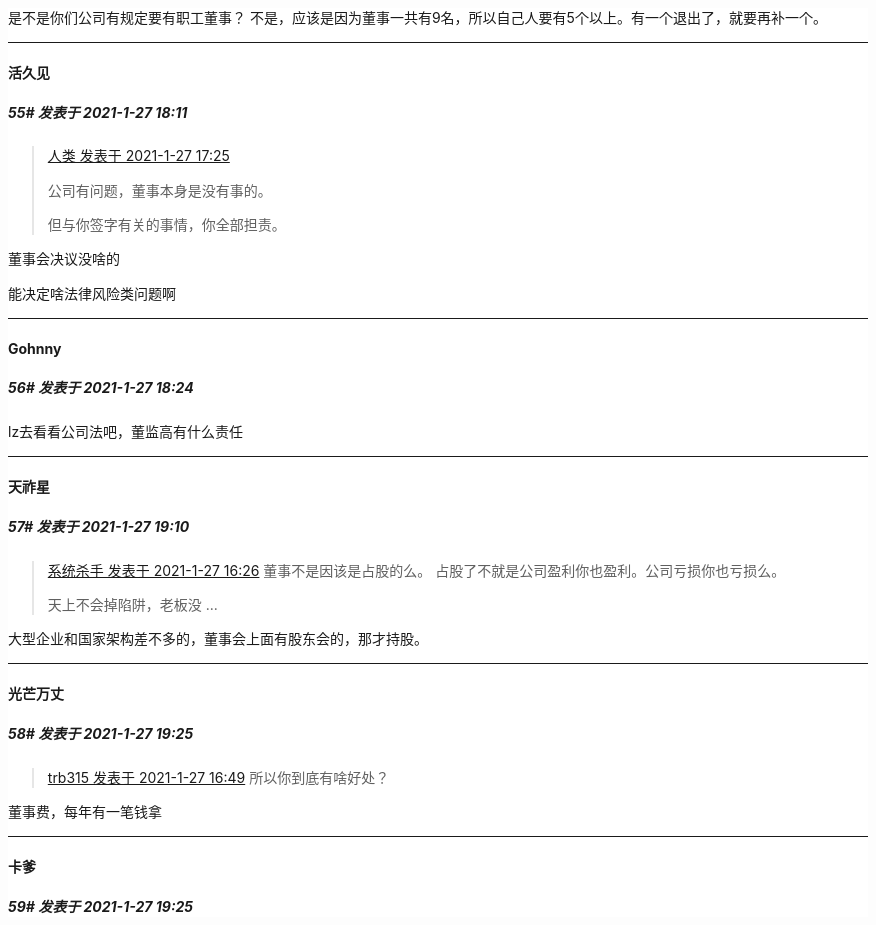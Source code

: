 是不是你们公司有规定要有职工董事？</blockquote>
不是，应该是因为董事一共有9名，所以自己人要有5个以上。有一个退出了，就要再补一个。


-----

####  活久见  
##### 55#       发表于 2021-1-27 18:11


<blockquote><a href="httphttps://bbs.saraba1st.com/2b/forum.php?mod=redirect&amp;goto=findpost&amp;pid=50161738&amp;ptid=1984950" target="_blank">人类 发表于 2021-1-27 17:25</a>

公司有问题，董事本身是没有事的。


但与你签字有关的事情，你全部担责。</blockquote>
董事会决议没啥的

能决定啥法律风险类问题啊


-----

####  Gohnny  
##### 56#       发表于 2021-1-27 18:24


lz去看看公司法吧，董监高有什么责任


-----

####  天祚星  
##### 57#       发表于 2021-1-27 19:10


<blockquote><a href="httphttps://bbs.saraba1st.com/2b/forum.php?mod=redirect&amp;goto=findpost&amp;pid=50161049&amp;ptid=1984950" target="_blank">系统杀手 发表于 2021-1-27 16:26</a>
董事不是因该是占股的么。 占股了不就是公司盈利你也盈利。公司亏损你也亏损么。

天上不会掉陷阱，老板没 ...</blockquote>
大型企业和国家架构差不多的，董事会上面有股东会的，那才持股。


-----

####  光芒万丈  
##### 58#       发表于 2021-1-27 19:25


<blockquote><a href="httphttps://bbs.saraba1st.com/2b/forum.php?mod=redirect&amp;goto=findpost&amp;pid=50161293&amp;ptid=1984950" target="_blank">trb315 发表于 2021-1-27 16:49</a>
所以你到底有啥好处？</blockquote>
董事费，每年有一笔钱拿


-----

####  卡爹  
##### 59#       发表于 2021-1-27 19:25
